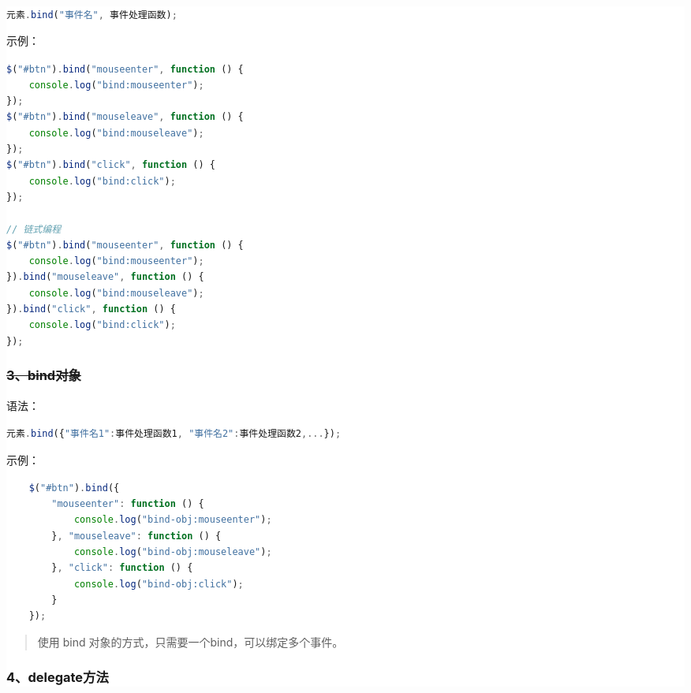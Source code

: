 ```js
元素.bind("事件名", 事件处理函数);
```

示例：

```js
$("#btn").bind("mouseenter", function () {
    console.log("bind:mouseenter");
});
$("#btn").bind("mouseleave", function () {
    console.log("bind:mouseleave");
});
$("#btn").bind("click", function () {
    console.log("bind:click");
});

// 链式编程
$("#btn").bind("mouseenter", function () {
    console.log("bind:mouseenter");
}).bind("mouseleave", function () {
    console.log("bind:mouseleave");
}).bind("click", function () {
    console.log("bind:click");
});
```



### ~~3、bind对象~~

语法：

```js
元素.bind({"事件名1":事件处理函数1, "事件名2":事件处理函数2,...});
```

示例：

```js
    $("#btn").bind({
        "mouseenter": function () {
            console.log("bind-obj:mouseenter");
        }, "mouseleave": function () {
            console.log("bind-obj:mouseleave");
        }, "click": function () {
            console.log("bind-obj:click");
        }
    });
```

>   使用 bind 对象的方式，只需要一个bind，可以绑定多个事件。





### 4、delegate方法
